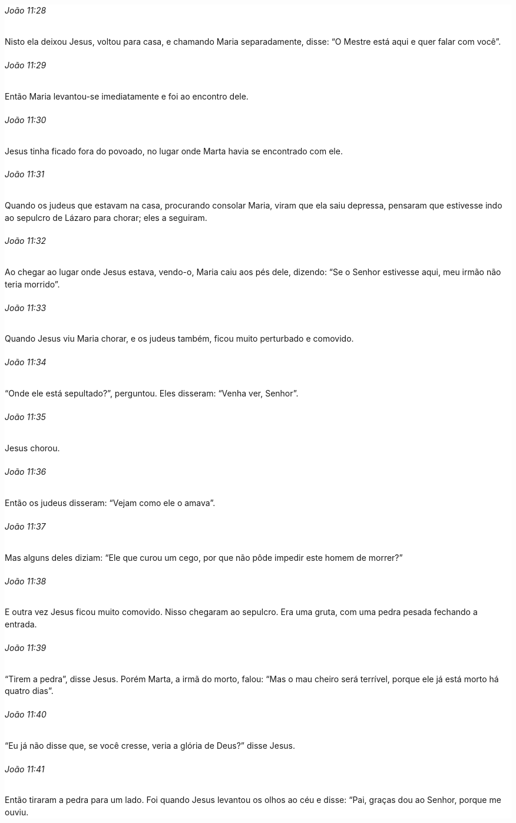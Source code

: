 ###### João 11:28

Nisto ela deixou Jesus, voltou para casa, e chamando Maria separadamente, disse: “O Mestre está aqui e quer falar com você”.

###### João 11:29

Então Maria levantou-se imediatamente e foi ao encontro dele.

###### João 11:30

Jesus tinha ficado fora do povoado, no lugar onde Marta havia se encontrado com ele.

###### João 11:31

Quando os judeus que estavam na casa, procurando consolar Maria, viram que ela saiu depressa, pensaram que estivesse indo ao sepulcro de Lázaro para chorar; eles a seguiram.

###### João 11:32

Ao chegar ao lugar onde Jesus estava, vendo-o, Maria caiu aos pés dele, dizendo: “Se o Senhor estivesse aqui, meu irmão não teria morrido”.

###### João 11:33

Quando Jesus viu Maria chorar, e os judeus também, ficou muito perturbado e comovido.

###### João 11:34

“Onde ele está sepultado?”, perguntou. Eles disseram: “Venha ver, Senhor”.

###### João 11:35

Jesus chorou.

###### João 11:36

Então os judeus disseram: “Vejam como ele o amava”.

###### João 11:37

Mas alguns deles diziam: “Ele que curou um cego, por que não pôde impedir este homem de morrer?”

###### João 11:38

E outra vez Jesus ficou muito comovido. Nisso chegaram ao sepulcro. Era uma gruta, com uma pedra pesada fechando a entrada.

###### João 11:39

“Tirem a pedra”, disse Jesus. Porém Marta, a irmã do morto, falou: “Mas o mau cheiro será terrível, porque ele já está morto há quatro dias”.

###### João 11:40

“Eu já não disse que, se você cresse, veria a glória de Deus?” disse Jesus.

###### João 11:41

Então tiraram a pedra para um lado. Foi quando Jesus levantou os olhos ao céu e disse: “Pai, graças dou ao Senhor, porque me ouviu.
